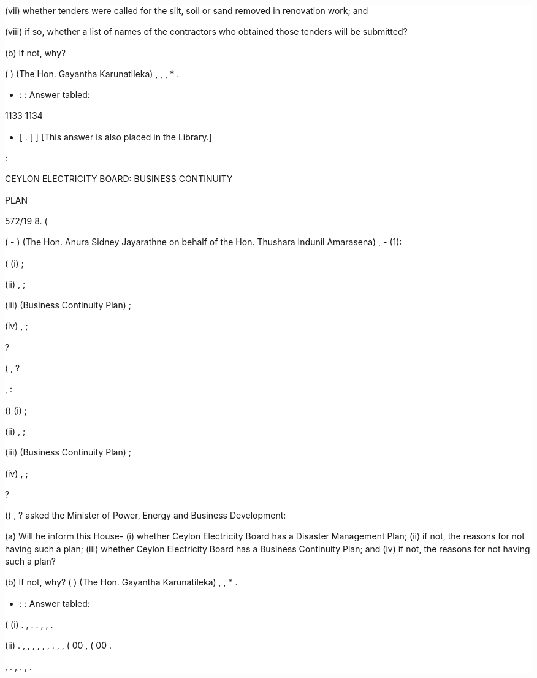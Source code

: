 (vii) whether tenders were called for the silt, soil or sand removed in renovation work; and

(viii) if so, whether a list of names of the contractors who obtained those tenders will be submitted?

(b) If not, why?

( ) (The Hon. Gayantha Karunatileka) , , , * .

* : : Answer tabled:

1133 1134

* [ . [ ] [This answer is also placed in the Library.]

:

CEYLON ELECTRICITY BOARD: BUSINESS CONTINUITY

PLAN

572/19 8. (

( - ) (The Hon. Anura Sidney Jayarathne on behalf of the Hon. Thushara Indunil Amarasena) , - (1):

( (i) ;

(ii) , ;

(iii) (Business Continuity Plan) ;

(iv) , ;

?

( , ?

, :

() (i) ;

(ii) , ;

(iii) (Business Continuity Plan) ;

(iv) , ;

?

() , ? asked the Minister of Power, Energy and Business Development:

(a) Will he inform this House- (i) whether Ceylon Electricity Board has a Disaster Management Plan; (ii) if not, the reasons for not having such a plan; (iii) whether Ceylon Electricity Board has a Business Continuity Plan; and (iv) if not, the reasons for not having such a plan?

(b) If not, why? ( ) (The Hon. Gayantha Karunatileka) , , * .

* : : Answer tabled:

( (i) . , . . , , .

(ii) . , , , , , , . , , ( 00 , ( 00 .

, . , . , .
